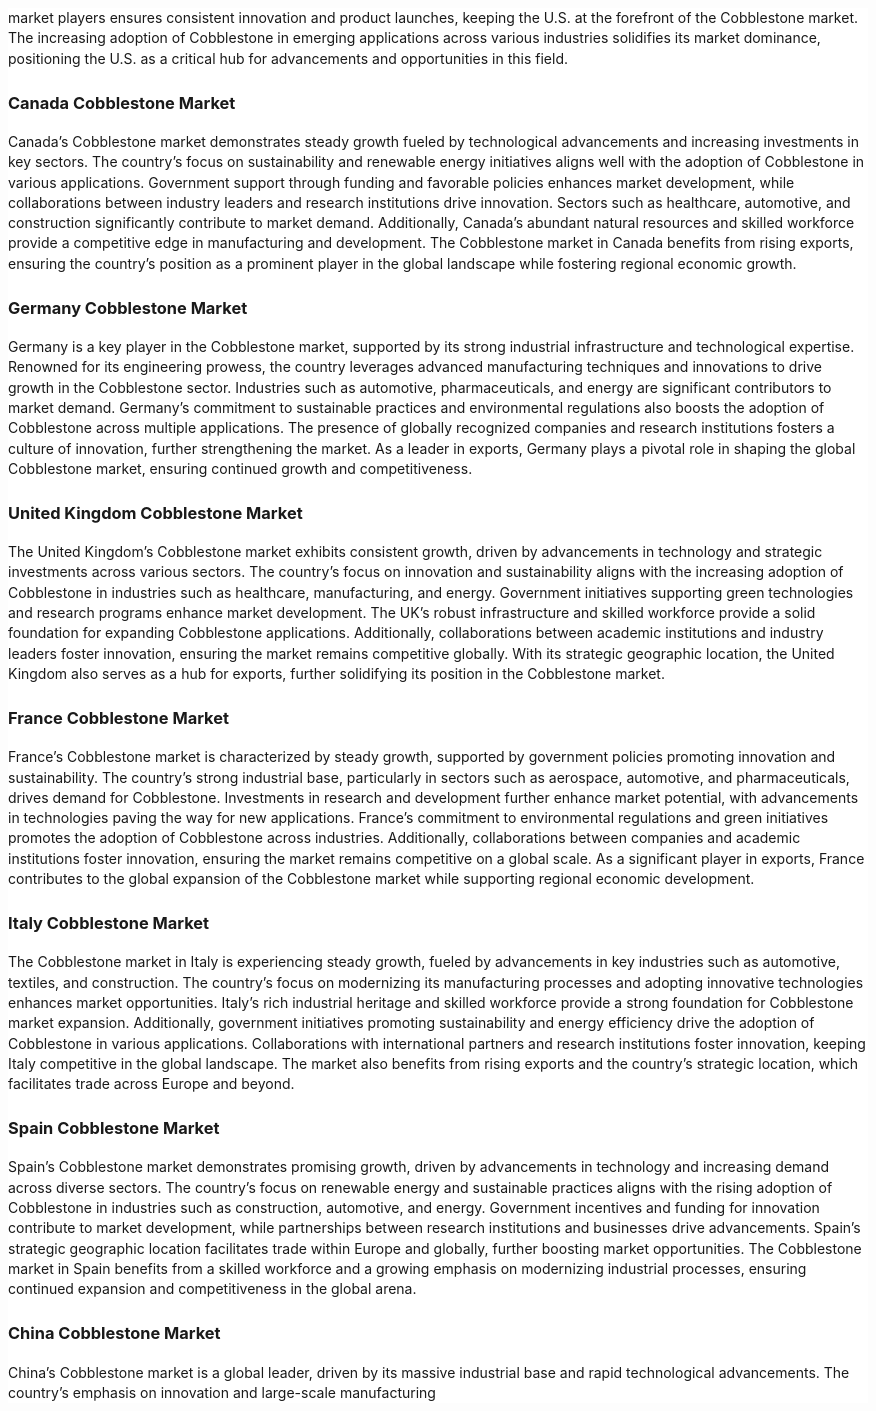 market players ensures consistent innovation and product launches, keeping the U.S. at the forefront of the Cobblestone market. The increasing adoption of Cobblestone in emerging applications across various industries solidifies its market dominance, positioning the U.S. as a critical hub for advancements and opportunities in this field.</p><h3>Canada Cobblestone Market</h3><p>Canada&rsquo;s Cobblestone market demonstrates steady growth fueled by technological advancements and increasing investments in key sectors. The country&rsquo;s focus on sustainability and renewable energy initiatives aligns well with the adoption of Cobblestone in various applications. Government support through funding and favorable policies enhances market development, while collaborations between industry leaders and research institutions drive innovation. Sectors such as healthcare, automotive, and construction significantly contribute to market demand. Additionally, Canada&rsquo;s abundant natural resources and skilled workforce provide a competitive edge in manufacturing and development. The Cobblestone market in Canada benefits from rising exports, ensuring the country&rsquo;s position as a prominent player in the global landscape while fostering regional economic growth.</p><h3>Germany Cobblestone Market</h3><p>Germany is a key player in the Cobblestone market, supported by its strong industrial infrastructure and technological expertise. Renowned for its engineering prowess, the country leverages advanced manufacturing techniques and innovations to drive growth in the Cobblestone sector. Industries such as automotive, pharmaceuticals, and energy are significant contributors to market demand. Germany&rsquo;s commitment to sustainable practices and environmental regulations also boosts the adoption of Cobblestone across multiple applications. The presence of globally recognized companies and research institutions fosters a culture of innovation, further strengthening the market. As a leader in exports, Germany plays a pivotal role in shaping the global Cobblestone market, ensuring continued growth and competitiveness.</p><h3>United Kingdom Cobblestone Market</h3><p>The United Kingdom&rsquo;s Cobblestone market exhibits consistent growth, driven by advancements in technology and strategic investments across various sectors. The country&rsquo;s focus on innovation and sustainability aligns with the increasing adoption of Cobblestone in industries such as healthcare, manufacturing, and energy. Government initiatives supporting green technologies and research programs enhance market development. The UK&rsquo;s robust infrastructure and skilled workforce provide a solid foundation for expanding Cobblestone applications. Additionally, collaborations between academic institutions and industry leaders foster innovation, ensuring the market remains competitive globally. With its strategic geographic location, the United Kingdom also serves as a hub for exports, further solidifying its position in the Cobblestone market.</p><h3>France Cobblestone Market</h3><p>France&rsquo;s Cobblestone market is characterized by steady growth, supported by government policies promoting innovation and sustainability. The country&rsquo;s strong industrial base, particularly in sectors such as aerospace, automotive, and pharmaceuticals, drives demand for Cobblestone. Investments in research and development further enhance market potential, with advancements in technologies paving the way for new applications. France&rsquo;s commitment to environmental regulations and green initiatives promotes the adoption of Cobblestone across industries. Additionally, collaborations between companies and academic institutions foster innovation, ensuring the market remains competitive on a global scale. As a significant player in exports, France contributes to the global expansion of the Cobblestone market while supporting regional economic development.</p><h3>Italy Cobblestone Market</h3><p>The Cobblestone market in Italy is experiencing steady growth, fueled by advancements in key industries such as automotive, textiles, and construction. The country&rsquo;s focus on modernizing its manufacturing processes and adopting innovative technologies enhances market opportunities. Italy&rsquo;s rich industrial heritage and skilled workforce provide a strong foundation for Cobblestone market expansion. Additionally, government initiatives promoting sustainability and energy efficiency drive the adoption of Cobblestone in various applications. Collaborations with international partners and research institutions foster innovation, keeping Italy competitive in the global landscape. The market also benefits from rising exports and the country&rsquo;s strategic location, which facilitates trade across Europe and beyond.</p><h3>Spain Cobblestone Market</h3><p>Spain&rsquo;s Cobblestone market demonstrates promising growth, driven by advancements in technology and increasing demand across diverse sectors. The country&rsquo;s focus on renewable energy and sustainable practices aligns with the rising adoption of Cobblestone in industries such as construction, automotive, and energy. Government incentives and funding for innovation contribute to market development, while partnerships between research institutions and businesses drive advancements. Spain&rsquo;s strategic geographic location facilitates trade within Europe and globally, further boosting market opportunities. The Cobblestone market in Spain benefits from a skilled workforce and a growing emphasis on modernizing industrial processes, ensuring continued expansion and competitiveness in the global arena.</p><h3>China Cobblestone Market</h3><p>China&rsquo;s Cobblestone market is a global leader, driven by its massive industrial base and rapid technological advancements. The country&rsquo;s emphasis on innovation and large-scale manufacturing